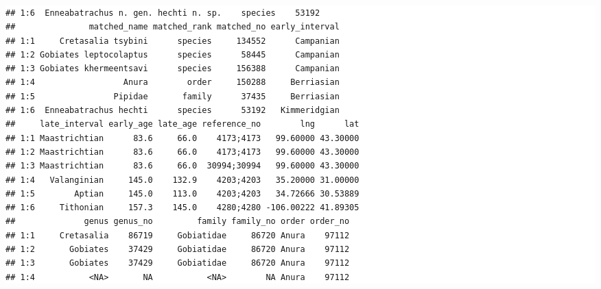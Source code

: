     ## 1:6  Enneabatrachus n. gen. hechti n. sp.    species    53192
    ##               matched_name matched_rank matched_no early_interval
    ## 1:1     Cretasalia tsybini      species     134552      Campanian
    ## 1:2 Gobiates leptocolaptus      species      58445      Campanian
    ## 1:3 Gobiates khermeentsavi      species     156388      Campanian
    ## 1:4                  Anura        order     150288     Berriasian
    ## 1:5                Pipidae       family      37435     Berriasian
    ## 1:6  Enneabatrachus hechti      species      53192   Kimmeridgian
    ##     late_interval early_age late_age reference_no        lng      lat
    ## 1:1 Maastrichtian      83.6     66.0    4173;4173   99.60000 43.30000
    ## 1:2 Maastrichtian      83.6     66.0    4173;4173   99.60000 43.30000
    ## 1:3 Maastrichtian      83.6     66.0  30994;30994   99.60000 43.30000
    ## 1:4   Valanginian     145.0    132.9    4203;4203   35.20000 31.00000
    ## 1:5        Aptian     145.0    113.0    4203;4203   34.72666 30.53889
    ## 1:6     Tithonian     157.3    145.0    4280;4280 -106.00222 41.89305
    ##              genus genus_no         family family_no order order_no
    ## 1:1     Cretasalia    86719     Gobiatidae     86720 Anura    97112
    ## 1:2       Gobiates    37429     Gobiatidae     86720 Anura    97112
    ## 1:3       Gobiates    37429     Gobiatidae     86720 Anura    97112
    ## 1:4           <NA>       NA           <NA>        NA Anura    97112